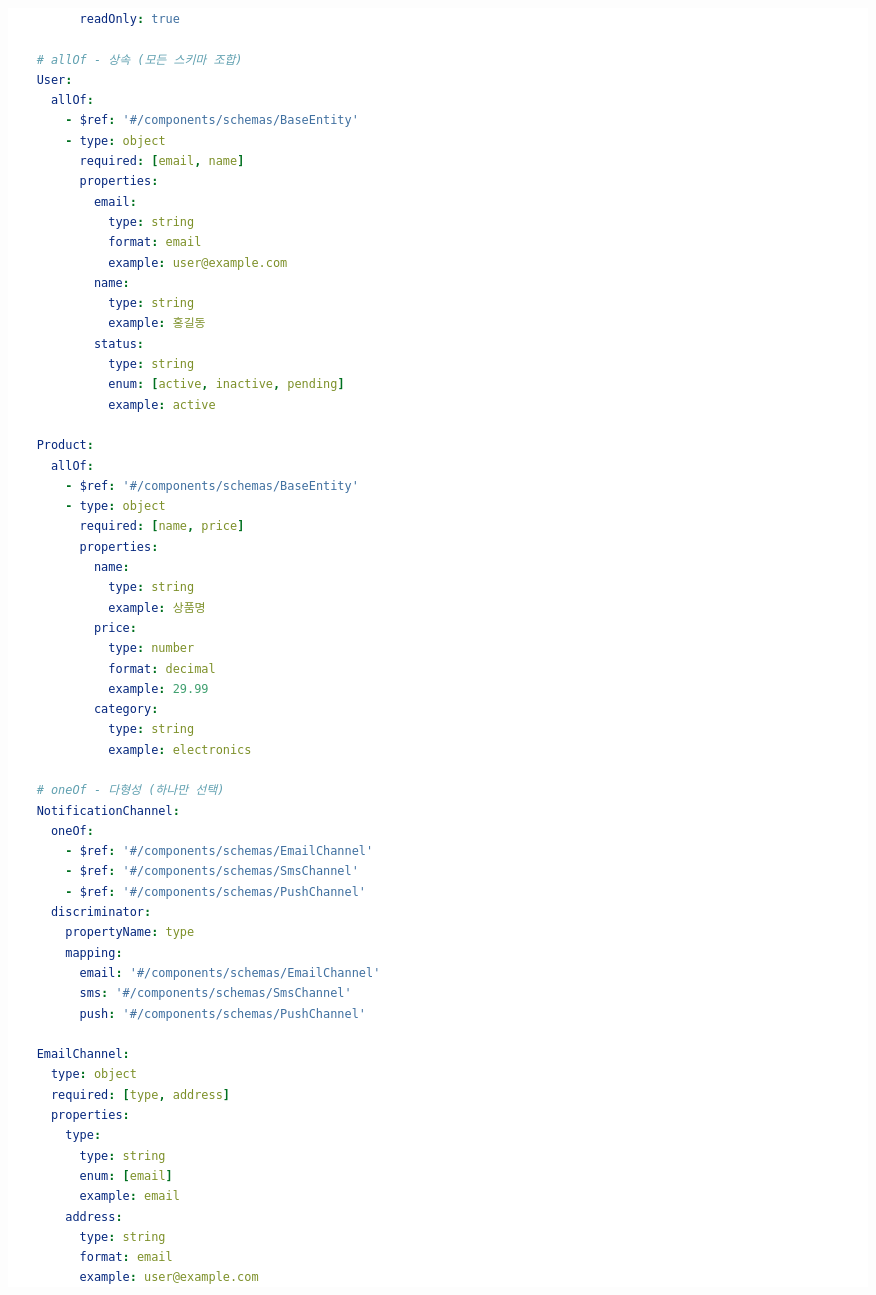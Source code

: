 ````yaml
          readOnly: true

    # allOf - 상속 (모든 스키마 조합)
    User:
      allOf:
        - $ref: '#/components/schemas/BaseEntity'
        - type: object
          required: [email, name]
          properties:
            email:
              type: string
              format: email
              example: user@example.com
            name:
              type: string
              example: 홍길동
            status:
              type: string
              enum: [active, inactive, pending]
              example: active

    Product:
      allOf:
        - $ref: '#/components/schemas/BaseEntity'
        - type: object
          required: [name, price]
          properties:
            name:
              type: string
              example: 상품명
            price:
              type: number
              format: decimal
              example: 29.99
            category:
              type: string
              example: electronics

    # oneOf - 다형성 (하나만 선택)
    NotificationChannel:
      oneOf:
        - $ref: '#/components/schemas/EmailChannel'
        - $ref: '#/components/schemas/SmsChannel'
        - $ref: '#/components/schemas/PushChannel'
      discriminator:
        propertyName: type
        mapping:
          email: '#/components/schemas/EmailChannel'
          sms: '#/components/schemas/SmsChannel'
          push: '#/components/schemas/PushChannel'

    EmailChannel:
      type: object
      required: [type, address]
      properties:
        type:
          type: string
          enum: [email]
          example: email
        address:
          type: string
          format: email
          example: user@example.com
````